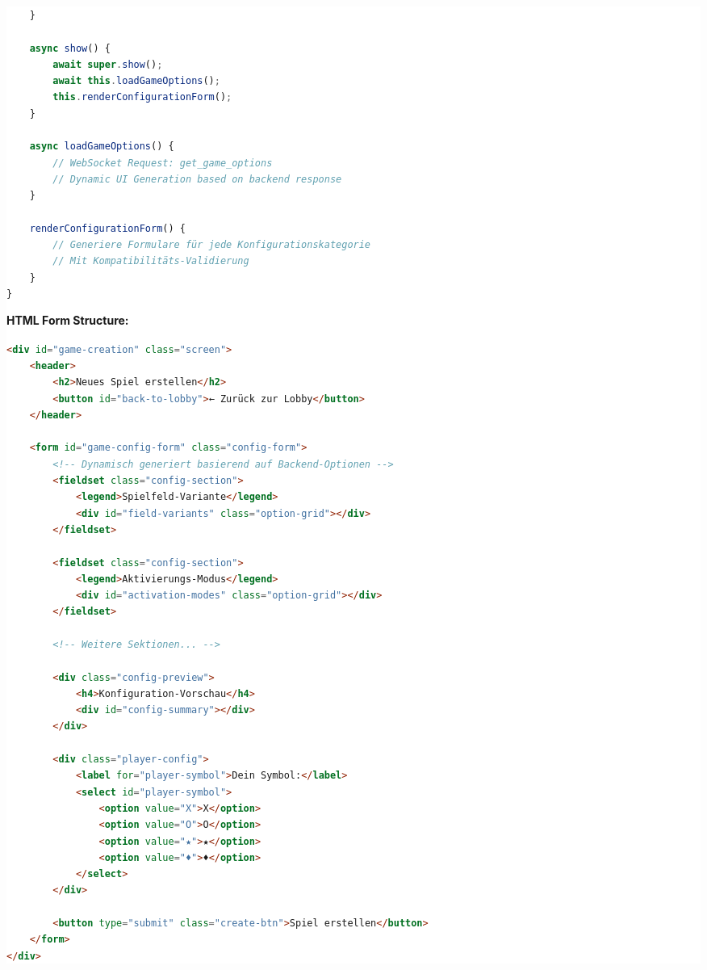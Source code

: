```javascript
    }
    
    async show() {
        await super.show();
        await this.loadGameOptions();
        this.renderConfigurationForm();
    }
    
    async loadGameOptions() {
        // WebSocket Request: get_game_options
        // Dynamic UI Generation based on backend response
    }
    
    renderConfigurationForm() {
        // Generiere Formulare für jede Konfigurationskategorie
        // Mit Kompatibilitäts-Validierung
    }
}
```

**HTML Form Structure:**
```html
<div id="game-creation" class="screen">
    <header>
        <h2>Neues Spiel erstellen</h2>
        <button id="back-to-lobby">← Zurück zur Lobby</button>
    </header>
    
    <form id="game-config-form" class="config-form">
        <!-- Dynamisch generiert basierend auf Backend-Optionen -->
        <fieldset class="config-section">
            <legend>Spielfeld-Variante</legend>
            <div id="field-variants" class="option-grid"></div>
        </fieldset>
        
        <fieldset class="config-section">
            <legend>Aktivierungs-Modus</legend>
            <div id="activation-modes" class="option-grid"></div>
        </fieldset>
        
        <!-- Weitere Sektionen... -->
        
        <div class="config-preview">
            <h4>Konfiguration-Vorschau</h4>
            <div id="config-summary"></div>
        </div>
        
        <div class="player-config">
            <label for="player-symbol">Dein Symbol:</label>
            <select id="player-symbol">
                <option value="X">X</option>
                <option value="O">O</option>
                <option value="★">★</option>
                <option value="♦">♦</option>
            </select>
        </div>
        
        <button type="submit" class="create-btn">Spiel erstellen</button>
    </form>
</div>
```
